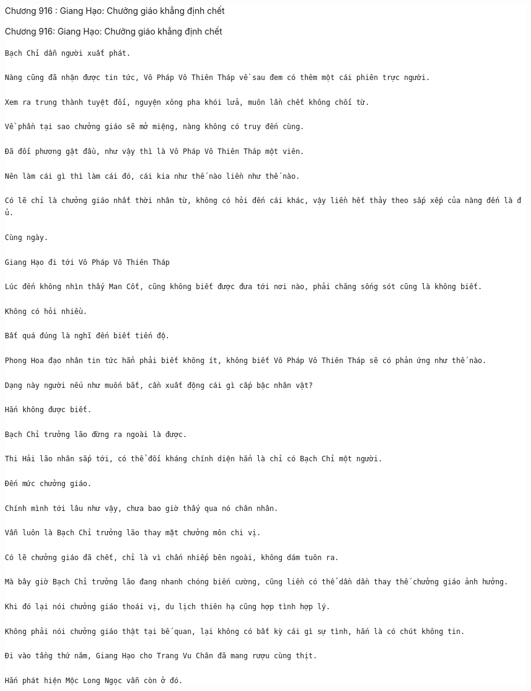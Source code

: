 




Chương 916 : Giang Hạo: Chưởng giáo khẳng định chết


Chương 916: Giang Hạo: Chưởng giáo khẳng định chết

	Bạch Chỉ dẫn người xuất phát.

	Nàng cũng đã nhận được tin tức, Vô Pháp Vô Thiên Tháp về sau đem có thêm một cái phiên trực người.

	Xem ra trung thành tuyệt đối, nguyện xông pha khói lửa, muôn lần chết không chối từ.

	Về phần tại sao chưởng giáo sẽ mở miệng, nàng không có truy đến cùng.

	Đã đối phương gật đầu, như vậy thì là Vô Pháp Vô Thiên Tháp một viên.

	Nên làm cái gì thì làm cái đó, cái kia như thế nào liền như thế nào.

	Có lẽ chỉ là chưởng giáo nhất thời nhân từ, không có hỏi đến cái khác, vậy liền hết thảy theo sắp xếp của nàng đến là đủ.

	Cùng ngày.

	Giang Hạo đi tới Vô Pháp Vô Thiên Tháp

	Lúc đến không nhìn thấy Man Cốt, cũng không biết được đưa tới nơi nào, phải chăng sống sót cũng là không biết.

	Không có hỏi nhiều.

	Bất quá đúng là nghĩ đến biết tiến độ.

	Phong Hoa đạo nhân tin tức hẳn phải biết không ít, không biết Vô Pháp Vô Thiên Tháp sẽ có phản ứng như thế nào.

	Dạng này người nếu như muốn bắt, cần xuất động cái gì cấp bậc nhân vật?

	Hắn không được biết.

	Bạch Chỉ trưởng lão đừng ra ngoài là được.

	Thi Hải lão nhân sắp tới, có thể đối kháng chính diện hẳn là chỉ có Bạch Chỉ một người.

	Đến mức chưởng giáo.

	Chính mình tới lâu như vậy, chưa bao giờ thấy qua nó chân nhân.

	Vẫn luôn là Bạch Chỉ trưởng lão thay mặt chưởng môn chi vị.

	Có lẽ chưởng giáo đã chết, chỉ là vì chấn nhiếp bên ngoài, không dám tuôn ra.

	Mà bây giờ Bạch Chỉ trưởng lão đang nhanh chóng biến cường, cũng liền có thể dần dần thay thế chưởng giáo ảnh hưởng.

	Khi đó lại nói chưởng giáo thoái vị, du lịch thiên hạ cũng hợp tình hợp lý.

	Không phải nói chưởng giáo thật tại bế quan, lại không có bất kỳ cái gì sự tình, hắn là có chút không tin.

	Đi vào tầng thứ năm, Giang Hạo cho Trang Vu Chân đã mang rượu cùng thịt.

	Hắn phát hiện Mộc Long Ngọc vẫn còn ở đó.
